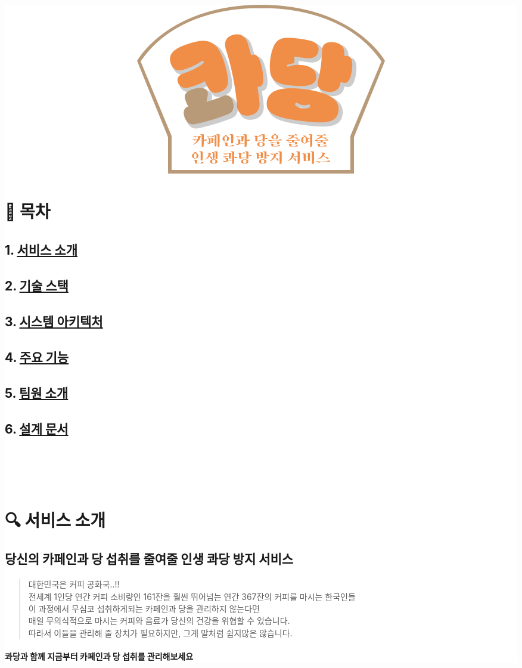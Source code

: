 
<p align="center">
<img src="./RMimg/image-1.png">
</p>

# 📕 목차 
## 1. [**서비스 소개**](#1)
## 2. [**기술 스택**](#2)
## 3. [**시스템 아키텍처**](#3)
## 4. [**주요 기능**](#4)
## 5. [**팀원 소개**](#5)
## 6. [**설계 문서**](#6)

<br />
<br />
<br />


<div id="1"></div>

# 🔍 서비스 소개

## 당신의 카페인과 당 섭취를 줄여줄 인생 콰당 방지 서비스  
> 대한민국은 커피 공화국..!!  
전세계 1인당 연간 커피 소비량인 161잔을 훨씬 뛰어넘는 연간 367잔의 커피를 마시는 한국인들   
이 과정에서 무심코 섭취하게되는 카페인과 당을 관리하지 않는다면    
매일 무의식적으로 마시는 커피와 음료가 당신의 건강을 위협할 수 있습니다.  
따라서 이들을 관리해 줄 장치가 필요하지만, 그게 말처럼 쉽지많은 않습니다.
>
#### 콰당과 함께 지금부터 카페인과 당 섭취를 관리해보세요
